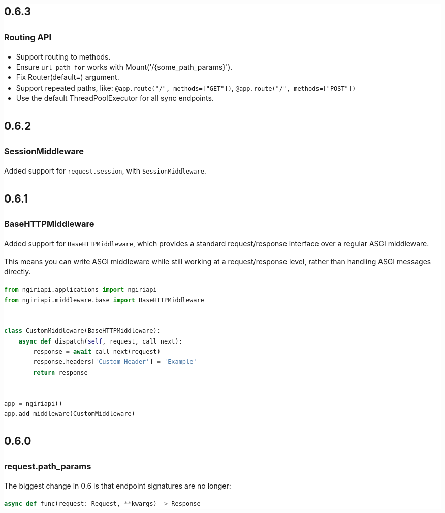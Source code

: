 ## 0.6.3

### Routing API

* Support routing to methods.
* Ensure `url_path_for` works with Mount('/{some_path_params}').
* Fix Router(default=) argument.
* Support repeated paths, like: `@app.route("/", methods=["GET"])`, `@app.route("/", methods=["POST"])`
* Use the default ThreadPoolExecutor for all sync endpoints.

## 0.6.2

### SessionMiddleware

Added support for `request.session`, with `SessionMiddleware`.

## 0.6.1

### BaseHTTPMiddleware

Added support for `BaseHTTPMiddleware`, which provides a standard
request/response interface over a regular ASGI middleware.

This means you can write ASGI middleware while still working at
a request/response level, rather than handling ASGI messages directly.

```python
from ngiriapi.applications import ngiriapi
from ngiriapi.middleware.base import BaseHTTPMiddleware


class CustomMiddleware(BaseHTTPMiddleware):
    async def dispatch(self, request, call_next):
        response = await call_next(request)
        response.headers['Custom-Header'] = 'Example'
        return response


app = ngiriapi()
app.add_middleware(CustomMiddleware)
```

## 0.6.0

### request.path_params

The biggest change in 0.6 is that endpoint signatures are no longer:

```python
async def func(request: Request, **kwargs) -> Response
```
